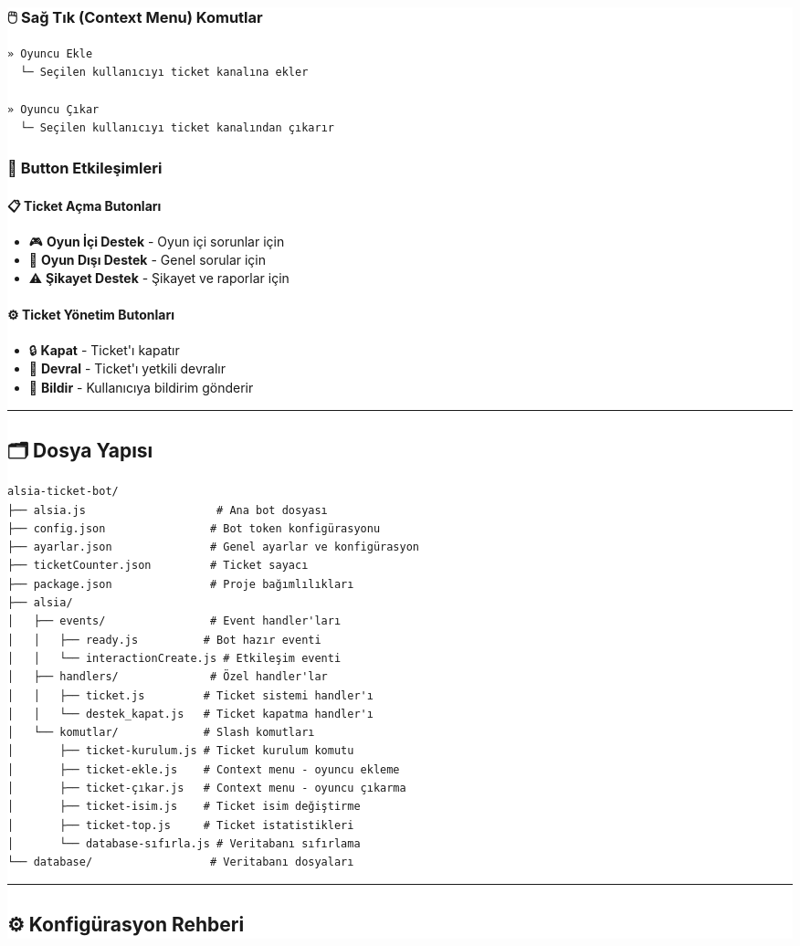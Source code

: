 ### 🖱️ **Sağ Tık (Context Menu) Komutlar**
```
» Oyuncu Ekle
  └─ Seçilen kullanıcıyı ticket kanalına ekler

» Oyuncu Çıkar  
  └─ Seçilen kullanıcıyı ticket kanalından çıkarır
```

### 🔘 **Button Etkileşimleri**

#### 📋 **Ticket Açma Butonları**
- 🎮 **Oyun İçi Destek** - Oyun içi sorunlar için
- 💬 **Oyun Dışı Destek** - Genel sorular için  
- ⚠️ **Şikayet Destek** - Şikayet ve raporlar için

#### ⚙️ **Ticket Yönetim Butonları**
- 🔒 **Kapat** - Ticket'ı kapatır
- 👤 **Devral** - Ticket'ı yetkili devralır
- 🔔 **Bildir** - Kullanıcıya bildirim gönderir

---

## 🗂️ Dosya Yapısı

```
alsia-ticket-bot/
├── alsia.js                    # Ana bot dosyası
├── config.json                # Bot token konfigürasyonu
├── ayarlar.json               # Genel ayarlar ve konfigürasyon
├── ticketCounter.json         # Ticket sayacı
├── package.json               # Proje bağımlılıkları
├── alsia/
│   ├── events/                # Event handler'ları
│   │   ├── ready.js          # Bot hazır eventi
│   │   └── interactionCreate.js # Etkileşim eventi
│   ├── handlers/              # Özel handler'lar
│   │   ├── ticket.js         # Ticket sistemi handler'ı
│   │   └── destek_kapat.js   # Ticket kapatma handler'ı
│   └── komutlar/             # Slash komutları
│       ├── ticket-kurulum.js # Ticket kurulum komutu
│       ├── ticket-ekle.js    # Context menu - oyuncu ekleme
│       ├── ticket-çıkar.js   # Context menu - oyuncu çıkarma
│       ├── ticket-isim.js    # Ticket isim değiştirme
│       ├── ticket-top.js     # Ticket istatistikleri
│       └── database-sıfırla.js # Veritabanı sıfırlama
└── database/                  # Veritabanı dosyaları
```

---

## ⚙️ Konfigürasyon Rehberi
